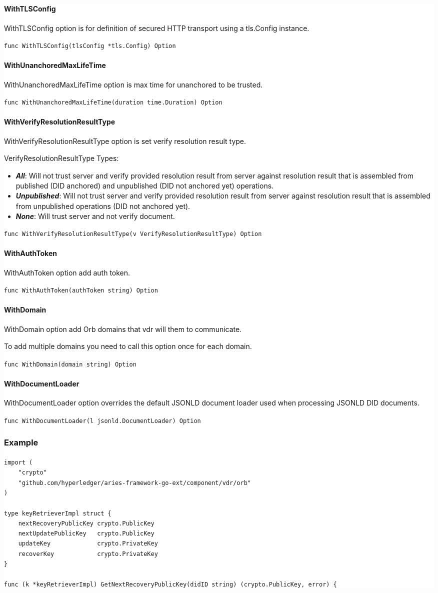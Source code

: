 #### WithTLSConfig
WithTLSConfig option is for definition of secured HTTP transport using a tls.Config instance.

```
func WithTLSConfig(tlsConfig *tls.Config) Option 
```

#### WithUnanchoredMaxLifeTime
WithUnanchoredMaxLifeTime option is max time for unanchored to be trusted.

```
func WithUnanchoredMaxLifeTime(duration time.Duration) Option
```

#### WithVerifyResolutionResultType
WithVerifyResolutionResultType option is set verify resolution result type.

VerifyResolutionResultType Types:
- ***All***: Will not trust server and verify provided resolution result from server against resolution result that is assembled
  from published (DID anchored) and unpublished (DID not anchored yet) operations.
- ***Unpublished***: Will not trust server and verify provided resolution result from server against resolution result that is assembled
  from unpublished operations (DID not anchored yet).
- ***None***: Will trust server and not verify document.

```
func WithVerifyResolutionResultType(v VerifyResolutionResultType) Option 
```

#### WithAuthToken
WithAuthToken option add auth token.

```
func WithAuthToken(authToken string) Option
```

#### WithDomain
WithDomain option add Orb domains that vdr will them to communicate.

To add multiple domains you need to call this option once for each domain.

```
func WithDomain(domain string) Option
```

#### WithDocumentLoader
WithDocumentLoader option overrides the default JSONLD document loader used when processing JSONLD DID documents.

```
func WithDocumentLoader(l jsonld.DocumentLoader) Option
```

### Example

```
import (
	"crypto"
	"github.com/hyperledger/aries-framework-go-ext/component/vdr/orb"
)

type keyRetrieverImpl struct {
	nextRecoveryPublicKey crypto.PublicKey
	nextUpdatePublicKey   crypto.PublicKey
	updateKey             crypto.PrivateKey
	recoverKey            crypto.PrivateKey
}

func (k *keyRetrieverImpl) GetNextRecoveryPublicKey(didID string) (crypto.PublicKey, error) {
```